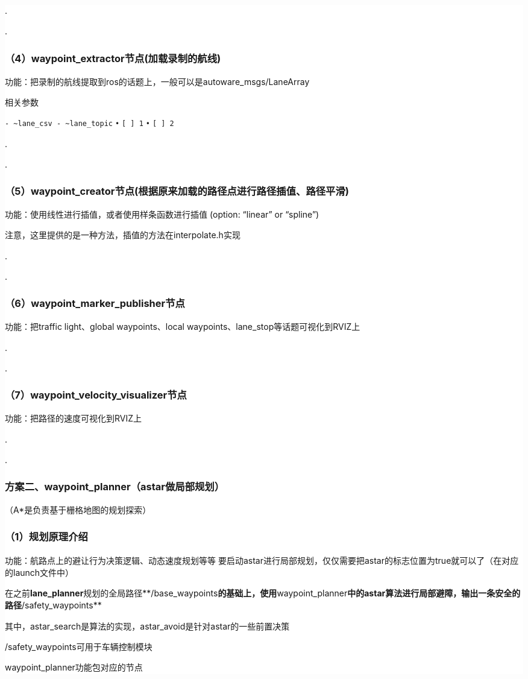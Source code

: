 .  
  
.

### **（4）waypoint_extractor节点(加载录制的航线)**

功能：把录制的航线提取到ros的话题上，一般可以是autoware_msgs/LaneArray  
  
相关参数  
  
  
`- ~lane_csv - ~lane_topic` `•` `[ ] 1` `•` `[ ] 2`  
  
.  
  
.

### **（5）waypoint_creator节点(根据原来加载的路径点进行路径插值、路径平滑)**

功能：使用线性进行插值，或者使用样条函数进行插值 (option: “linear” or “spline”)  
  
注意，这里提供的是一种方法，插值的方法在interpolate.h实现  
  
.  
  
.

### **（6）waypoint_marker_publisher节点**

功能：把traffic light、global waypoints、local waypoints、lane_stop等话题可视化到RVIZ上  
  
.  
  
.

### **（7）waypoint_velocity_visualizer节点**

功能：把路径的速度可视化到RVIZ上  
  
.  
  
.

### **方案二、waypoint_planner（astar做局部规划）**

（A*是负责基于栅格地图的规划探索）

### **（1）规划原理介绍**

功能：航路点上的避让行为决策逻辑、动态速度规划等等 要启动astar进行局部规划，仅仅需要把astar的标志位置为true就可以了（在对应的launch文件中）  
  
  
  
在之前**lane_planner**规划的全局路径**/base_waypoints**的基础上，使用**waypoint_planner**中的astar算法进行局部避障，输出一条安全的路径**/safety_waypoints**  
  
其中，astar_search是算法的实现，astar_avoid是针对astar的一些前置决策  
  
/safety_waypoints可用于车辆控制模块  
  
waypoint_planner功能包对应的节点  
  